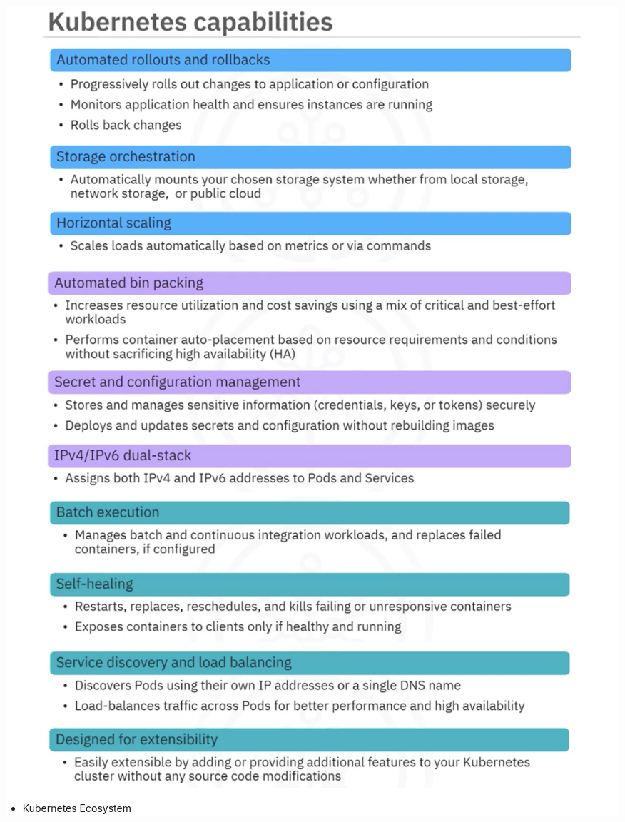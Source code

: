 ![k8s_capabilities1](./static/09/k8s_capabilities1.png)  
![k8s_capabilities2](./static/09/k8s_capabilities2.png)  
![k8s_capabilities3](./static/09/k8s_capabilities3.png)  
![k8s_capabilities4](./static/09/k8s_capabilities4.png)  
- Kubernetes Ecosystem  